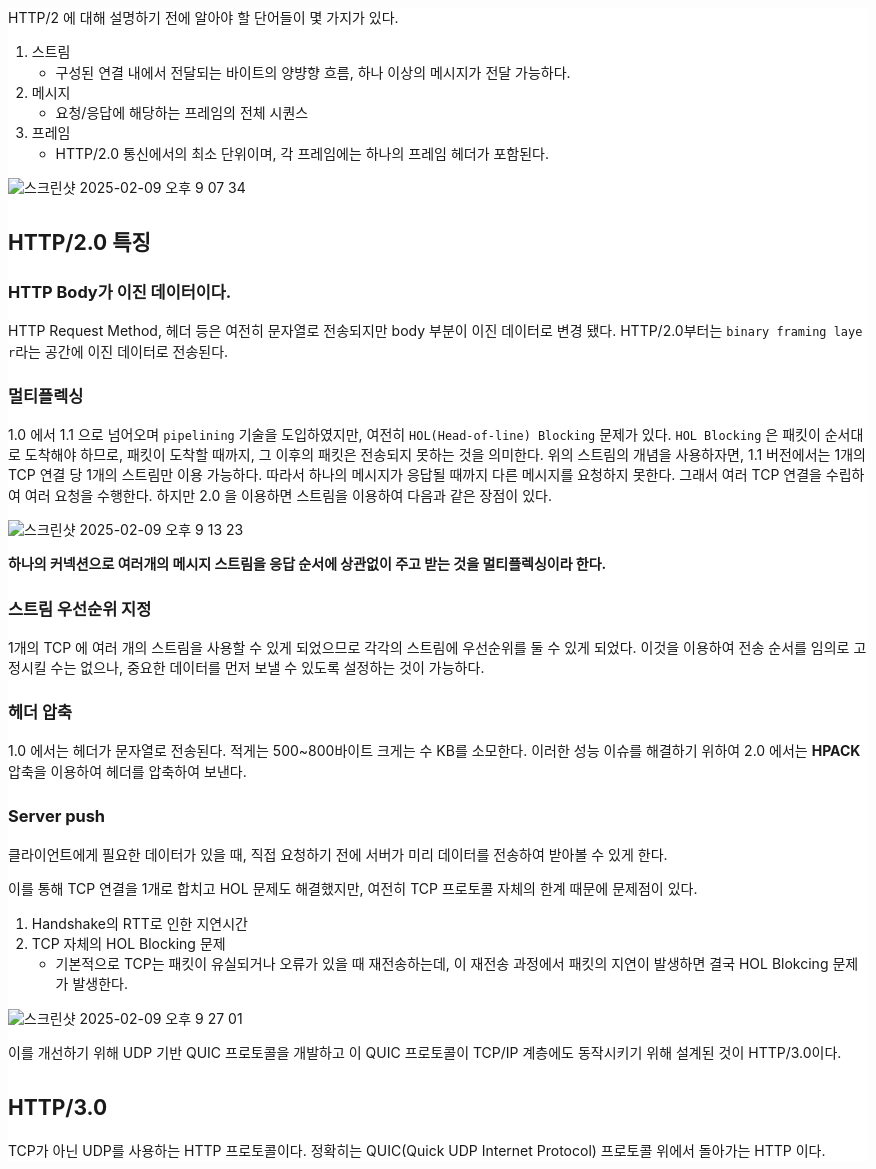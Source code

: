 HTTP/2 에 대해 설명하기 전에 알아야 할 단어들이 몇 가지가 있다.
1. 스트림
   - 구성된 연결 내에서 전달되는 바이트의 양뱡향 흐름, 하나 이상의 메시지가 전달 가능하다.
2. 메시지
   - 요청/응답에 해당하는 프레임의 전체 시퀀스
3. 프레임
   - HTTP/2.0 통신에서의 최소 단위이며, 각 프레임에는 하나의 프레임 헤더가 포함된다.

<img width="664" alt="스크린샷 2025-02-09 오후 9 07 34" src="https://github.com/user-attachments/assets/8f4d693b-d707-49ef-84c0-36baaa7ae23e" />

## HTTP/2.0 특징

### HTTP Body가 이진 데이터이다.
HTTP Request Method, 헤더 등은 여전히 문자열로 전송되지만 body 부분이 이진 데이터로 변경 됐다. HTTP/2.0부터는 `binary framing layer`라는 공간에 이진 데이터로 전송된다. 

### 멀티플렉싱
1.0 에서 1.1 으로 넘어오며 `pipelining` 기술을 도입하였지만, 여전히 `HOL(Head-of-line) Blocking` 문제가 있다. `HOL Blocking` 은 패킷이 순서대로 도착해야 하므로, 패킷이 도착할 때까지, 그 이후의 패킷은 전송되지 못하는 것을 의미한다. 위의 스트림의 개념을 사용하자면, 1.1 버전에서는 1개의 TCP 연결 당 1개의 스트림만 이용 가능하다. 따라서 하나의 메시지가 응답될 때까지 다른 메시지를 요청하지 못한다. 그래서 여러 TCP 연결을 수립하여 여러 요청을 수행한다. 하지만 2.0 을 이용하면 스트림을 이용하여 다음과 같은 장점이 있다.

<img width="789" alt="스크린샷 2025-02-09 오후 9 13 23" src="https://github.com/user-attachments/assets/3e2c659f-75e8-4890-aa98-6705312d2692" />

**하나의 커넥션으로 여러개의 메시지 스트림을 응답 순서에 상관없이 주고 받는 것을 멀티플렉싱이라 한다.**

### 스트림 우선순위 지정
1개의 TCP 에 여러 개의 스트림을 사용할 수 있게 되었으므로 각각의 스트림에 우선순위를 둘 수 있게 되었다. 이것을 이용하여 전송 순서를 임의로 고정시킬 수는 없으나, 중요한 데이터를 먼저 보낼 수 있도록 설정하는 것이 가능하다.

### 헤더 압축
1.0 에서는 헤더가 문자열로 전송된다. 적게는 500~800바이트 크게는 수 KB를 소모한다. 이러한 성능 이슈를 해결하기 위하여 2.0 에서는 **HPACK** 압축을 이용하여 헤더를 압축하여 보낸다.

### Server push
클라이언트에게 필요한 데이터가 있을 때, 직접 요청하기 전에 서버가 미리 데이터를 전송하여 받아볼 수 있게 한다.

이를 통해 TCP 연결을 1개로 합치고 HOL 문제도 해결했지만, 여전히 TCP 프로토콜 자체의 한계 때문에 문제점이 있다.
1. Handshake의 RTT로 인한 지연시간
2. TCP 자체의 HOL Blocking 문제
   - 기본적으로 TCP는 패킷이 유실되거나 오류가 있을 때 재전송하는데, 이 재전송 과정에서 패킷의 지연이 발생하면 결국 HOL Blokcing 문제가 발생한다.

<img width="796" alt="스크린샷 2025-02-09 오후 9 27 01" src="https://github.com/user-attachments/assets/2de15e67-3a49-4b21-ad85-09357a54a687" />

이를 개선하기 위해 UDP 기반 QUIC 프로토콜을 개발하고 이 QUIC 프로토콜이 TCP/IP 계층에도 동작시키기 위해 설계된 것이 HTTP/3.0이다.
## HTTP/3.0
TCP가 아닌 UDP를 사용하는 HTTP 프로토콜이다.
정확히는 QUIC(Quick UDP Internet Protocol) 프로토콜 위에서 돌아가는 HTTP 이다.
